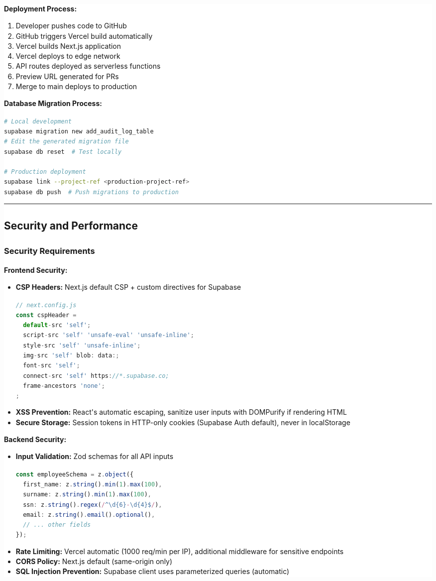 **Deployment Process:**

1. Developer pushes code to GitHub
2. GitHub triggers Vercel build automatically
3. Vercel builds Next.js application
4. Vercel deploys to edge network
5. API routes deployed as serverless functions
6. Preview URL generated for PRs
7. Merge to main deploys to production

**Database Migration Process:**

```bash
# Local development
supabase migration new add_audit_log_table
# Edit the generated migration file
supabase db reset  # Test locally

# Production deployment
supabase link --project-ref <production-project-ref>
supabase db push  # Push migrations to production
```

---

## Security and Performance

### Security Requirements

**Frontend Security:**
- **CSP Headers:** Next.js default CSP + custom directives for Supabase
  ```javascript
  // next.config.js
  const cspHeader = 
    default-src 'self';
    script-src 'self' 'unsafe-eval' 'unsafe-inline';
    style-src 'self' 'unsafe-inline';
    img-src 'self' blob: data:;
    font-src 'self';
    connect-src 'self' https://*.supabase.co;
    frame-ancestors 'none';
  ;
  ```
- **XSS Prevention:** React's automatic escaping, sanitize user inputs with DOMPurify if rendering HTML
- **Secure Storage:** Session tokens in HTTP-only cookies (Supabase Auth default), never in localStorage

**Backend Security:**
- **Input Validation:** Zod schemas for all API inputs
  ```typescript
  const employeeSchema = z.object({
    first_name: z.string().min(1).max(100),
    surname: z.string().min(1).max(100),
    ssn: z.string().regex(/^\d{6}-\d{4}$/),
    email: z.string().email().optional(),
    // ... other fields
  });
  ```
- **Rate Limiting:** Vercel automatic (1000 req/min per IP), additional middleware for sensitive endpoints
- **CORS Policy:** Next.js default (same-origin only)
- **SQL Injection Prevention:** Supabase client uses parameterized queries (automatic)
